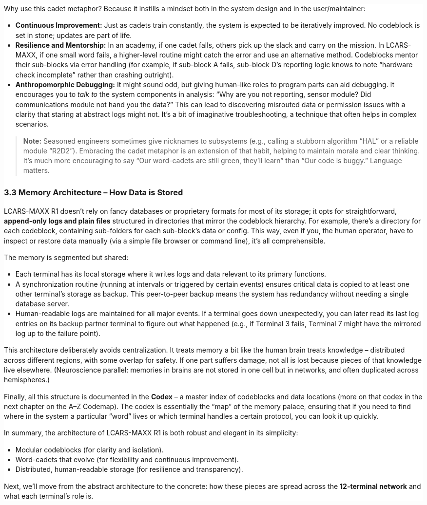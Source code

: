 Why use this cadet metaphor? Because it instills a mindset both in the system design and in the user/maintainer:
- **Continuous Improvement:** Just as cadets train constantly, the system is expected to be iteratively improved. No codeblock is set in stone; updates are part of life.
- **Resilience and Mentorship:** In an academy, if one cadet falls, others pick up the slack and carry on the mission. In LCARS-MAXX, if one small word fails, a higher-level routine might catch the error and use an alternative method. Codeblocks mentor their sub-blocks via error handling (for example, if sub-block A fails, sub-block D’s reporting logic knows to note “hardware check incomplete” rather than crashing outright).
- **Anthropomorphic Debugging:** It might sound odd, but giving human-like roles to program parts can aid debugging. It encourages you to *talk to* the system components in analysis: “Why are you not reporting, sensor module? Did communications module not hand you the data?” This can lead to discovering misrouted data or permission issues with a clarity that staring at abstract logs might not. It’s a bit of imaginative troubleshooting, a technique that often helps in complex scenarios.

> **Note:** Seasoned engineers sometimes give nicknames to subsystems (e.g., calling a stubborn algorithm “HAL” or a reliable module “R2D2”). Embracing the cadet metaphor is an extension of that habit, helping to maintain morale and clear thinking. It’s much more encouraging to say “Our word-cadets are still green, they’ll learn” than “Our code is buggy.” Language matters.

### 3.3 Memory Architecture – How Data is Stored
LCARS-MAXX R1 doesn’t rely on fancy databases or proprietary formats for most of its storage; it opts for straightforward, **append-only logs and plain files** structured in directories that mirror the codeblock hierarchy. For example, there’s a directory for each codeblock, containing sub-folders for each sub-block’s data or config. This way, even if you, the human operator, have to inspect or restore data manually (via a simple file browser or command line), it’s all comprehensible.

The memory is segmented but shared:
- Each terminal has its local storage where it writes logs and data relevant to its primary functions.
- A synchronization routine (running at intervals or triggered by certain events) ensures critical data is copied to at least one other terminal’s storage as backup. This peer-to-peer backup means the system has redundancy without needing a single database server.
- Human-readable logs are maintained for all major events. If a terminal goes down unexpectedly, you can later read its last log entries on its backup partner terminal to figure out what happened (e.g., if Terminal 3 fails, Terminal 7 might have the mirrored log up to the failure point).

This architecture deliberately avoids centralization. It treats memory a bit like the human brain treats knowledge – distributed across different regions, with some overlap for safety. If one part suffers damage, not all is lost because pieces of that knowledge live elsewhere. (Neuroscience parallel: memories in brains are not stored in one cell but in networks, and often duplicated across hemispheres.)

Finally, all this structure is documented in the **Codex** – a master index of codeblocks and data locations (more on that codex in the next chapter on the A–Z Codemap). The codex is essentially the “map” of the memory palace, ensuring that if you need to find where in the system a particular “word” lives or which terminal handles a certain protocol, you can look it up quickly.

In summary, the architecture of LCARS-MAXX R1 is both robust and elegant in its simplicity:
- Modular codeblocks (for clarity and isolation).
- Word-cadets that evolve (for flexibility and continuous improvement).
- Distributed, human-readable storage (for resilience and transparency).

Next, we’ll move from the abstract architecture to the concrete: how these pieces are spread across the **12-terminal network** and what each terminal’s role is.
